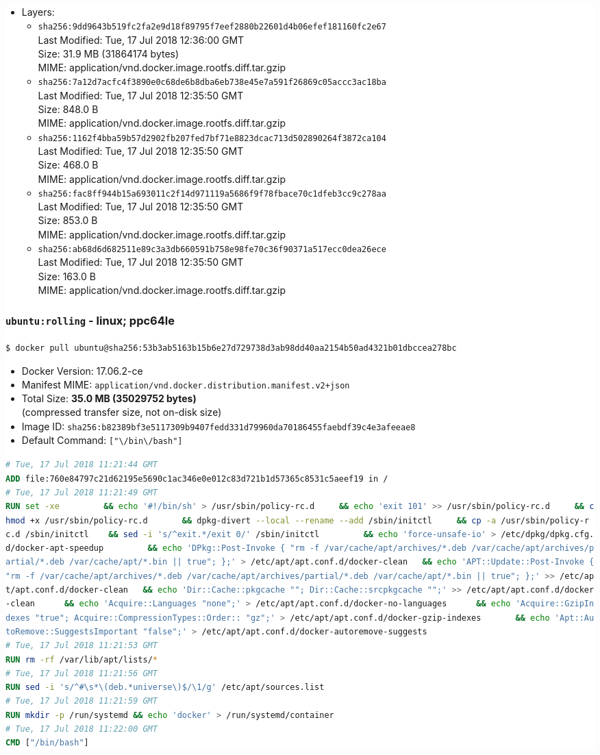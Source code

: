 -	Layers:
	-	`sha256:9dd9643b519fc2fa2e9d18f89795f7eef2880b22601d4b06efef181160fc2e67`  
		Last Modified: Tue, 17 Jul 2018 12:36:00 GMT  
		Size: 31.9 MB (31864174 bytes)  
		MIME: application/vnd.docker.image.rootfs.diff.tar.gzip
	-	`sha256:7a12d7acfc4f3890e0c68de6b8dba6eb738e45e7a591f26869c05accc3ac18ba`  
		Last Modified: Tue, 17 Jul 2018 12:35:50 GMT  
		Size: 848.0 B  
		MIME: application/vnd.docker.image.rootfs.diff.tar.gzip
	-	`sha256:1162f4bba59b57d2902fb207fed7bf71e8823dcac713d502890264f3872ca104`  
		Last Modified: Tue, 17 Jul 2018 12:35:50 GMT  
		Size: 468.0 B  
		MIME: application/vnd.docker.image.rootfs.diff.tar.gzip
	-	`sha256:fac8ff944b15a693011c2f14d971119a5686f9f78fbace70c1dfeb3cc9c278aa`  
		Last Modified: Tue, 17 Jul 2018 12:35:50 GMT  
		Size: 853.0 B  
		MIME: application/vnd.docker.image.rootfs.diff.tar.gzip
	-	`sha256:ab68d6d682511e89c3a3db660591b758e98fe70c36f90371a517ecc0dea26ece`  
		Last Modified: Tue, 17 Jul 2018 12:35:50 GMT  
		Size: 163.0 B  
		MIME: application/vnd.docker.image.rootfs.diff.tar.gzip

### `ubuntu:rolling` - linux; ppc64le

```console
$ docker pull ubuntu@sha256:53b3ab5163b15b6e27d729738d3ab98dd40aa2154b50ad4321b01dbccea278bc
```

-	Docker Version: 17.06.2-ce
-	Manifest MIME: `application/vnd.docker.distribution.manifest.v2+json`
-	Total Size: **35.0 MB (35029752 bytes)**  
	(compressed transfer size, not on-disk size)
-	Image ID: `sha256:b82389bf3e5117309b9407fedd331d79960da70186455faebdf39c4e3afeeae8`
-	Default Command: `["\/bin\/bash"]`

```dockerfile
# Tue, 17 Jul 2018 11:21:44 GMT
ADD file:760e84797c21d62195e5690c1ac346e0e012c83d721b1d57365c8531c5aeef19 in / 
# Tue, 17 Jul 2018 11:21:49 GMT
RUN set -xe 		&& echo '#!/bin/sh' > /usr/sbin/policy-rc.d 	&& echo 'exit 101' >> /usr/sbin/policy-rc.d 	&& chmod +x /usr/sbin/policy-rc.d 		&& dpkg-divert --local --rename --add /sbin/initctl 	&& cp -a /usr/sbin/policy-rc.d /sbin/initctl 	&& sed -i 's/^exit.*/exit 0/' /sbin/initctl 		&& echo 'force-unsafe-io' > /etc/dpkg/dpkg.cfg.d/docker-apt-speedup 		&& echo 'DPkg::Post-Invoke { "rm -f /var/cache/apt/archives/*.deb /var/cache/apt/archives/partial/*.deb /var/cache/apt/*.bin || true"; };' > /etc/apt/apt.conf.d/docker-clean 	&& echo 'APT::Update::Post-Invoke { "rm -f /var/cache/apt/archives/*.deb /var/cache/apt/archives/partial/*.deb /var/cache/apt/*.bin || true"; };' >> /etc/apt/apt.conf.d/docker-clean 	&& echo 'Dir::Cache::pkgcache ""; Dir::Cache::srcpkgcache "";' >> /etc/apt/apt.conf.d/docker-clean 		&& echo 'Acquire::Languages "none";' > /etc/apt/apt.conf.d/docker-no-languages 		&& echo 'Acquire::GzipIndexes "true"; Acquire::CompressionTypes::Order:: "gz";' > /etc/apt/apt.conf.d/docker-gzip-indexes 		&& echo 'Apt::AutoRemove::SuggestsImportant "false";' > /etc/apt/apt.conf.d/docker-autoremove-suggests
# Tue, 17 Jul 2018 11:21:53 GMT
RUN rm -rf /var/lib/apt/lists/*
# Tue, 17 Jul 2018 11:21:56 GMT
RUN sed -i 's/^#\s*\(deb.*universe\)$/\1/g' /etc/apt/sources.list
# Tue, 17 Jul 2018 11:21:59 GMT
RUN mkdir -p /run/systemd && echo 'docker' > /run/systemd/container
# Tue, 17 Jul 2018 11:22:00 GMT
CMD ["/bin/bash"]
```
